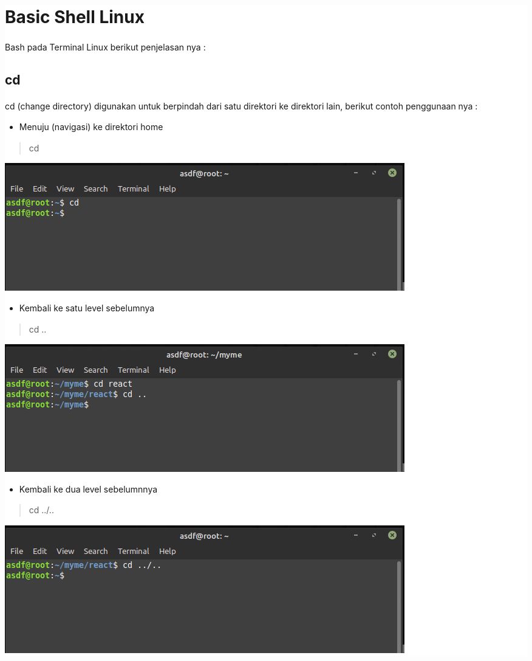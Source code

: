 # Basic Shell Linux
Bash pada Terminal Linux berikut penjelasan nya :

## cd
cd (change directory) digunakan untuk berpindah dari satu direktori ke direktori lain, berikut contoh penggunaan nya :

- Menuju (navigasi) ke direktori home

 >cd

![1](assets/1.PNG)

- Kembali ke satu level sebelumnya

 >cd ..

![2](assets/2.PNG)

- Kembali ke dua level sebelumnnya

 >cd ../..

![3](assets/3.PNG)
